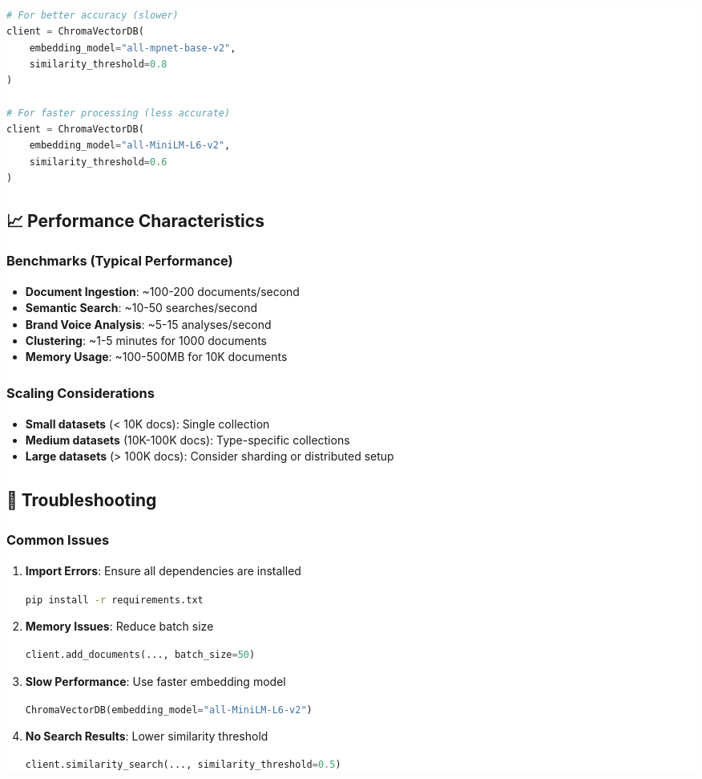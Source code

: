 ```python
# For better accuracy (slower)
client = ChromaVectorDB(
    embedding_model="all-mpnet-base-v2",
    similarity_threshold=0.8
)

# For faster processing (less accurate)
client = ChromaVectorDB(
    embedding_model="all-MiniLM-L6-v2",
    similarity_threshold=0.6
)
```

## 📈 Performance Characteristics

### Benchmarks (Typical Performance)

- **Document Ingestion**: ~100-200 documents/second
- **Semantic Search**: ~10-50 searches/second  
- **Brand Voice Analysis**: ~5-15 analyses/second
- **Clustering**: ~1-5 minutes for 1000 documents
- **Memory Usage**: ~100-500MB for 10K documents

### Scaling Considerations

- **Small datasets** (< 10K docs): Single collection
- **Medium datasets** (10K-100K docs): Type-specific collections
- **Large datasets** (> 100K docs): Consider sharding or distributed setup

## 🐛 Troubleshooting

### Common Issues

1. **Import Errors**: Ensure all dependencies are installed
   ```bash
   pip install -r requirements.txt
   ```

2. **Memory Issues**: Reduce batch size
   ```python
   client.add_documents(..., batch_size=50)
   ```

3. **Slow Performance**: Use faster embedding model
   ```python
   ChromaVectorDB(embedding_model="all-MiniLM-L6-v2")
   ```

4. **No Search Results**: Lower similarity threshold
   ```python
   client.similarity_search(..., similarity_threshold=0.5)
   ```
